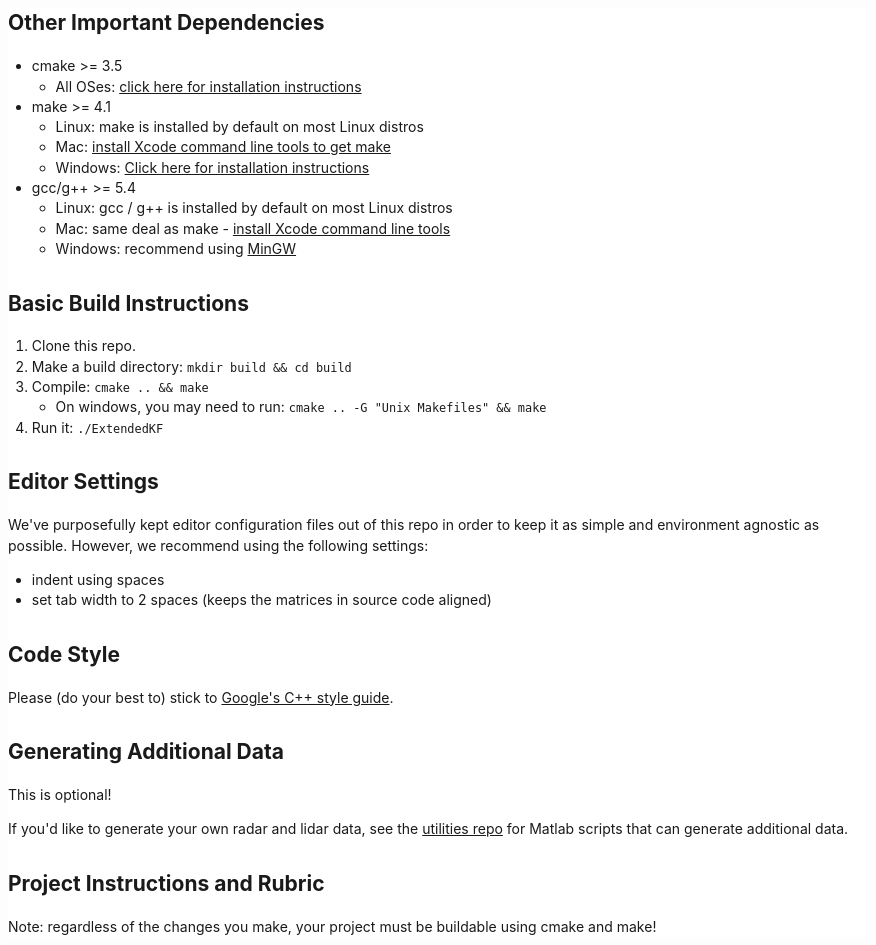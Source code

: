 
## Other Important Dependencies

* cmake >= 3.5
  * All OSes: [click here for installation instructions](https://cmake.org/install/)
* make >= 4.1
  * Linux: make is installed by default on most Linux distros
  * Mac: [install Xcode command line tools to get make](https://developer.apple.com/xcode/features/)
  * Windows: [Click here for installation instructions](http://gnuwin32.sourceforge.net/packages/make.htm)
* gcc/g++ >= 5.4
  * Linux: gcc / g++ is installed by default on most Linux distros
  * Mac: same deal as make - [install Xcode command line tools](https://developer.apple.com/xcode/features/)
  * Windows: recommend using [MinGW](http://www.mingw.org/)

## Basic Build Instructions

1. Clone this repo.
2. Make a build directory: `mkdir build && cd build`
3. Compile: `cmake .. && make` 
   * On windows, you may need to run: `cmake .. -G "Unix Makefiles" && make`
4. Run it: `./ExtendedKF `

## Editor Settings

We've purposefully kept editor configuration files out of this repo in order to
keep it as simple and environment agnostic as possible. However, we recommend
using the following settings:

* indent using spaces
* set tab width to 2 spaces (keeps the matrices in source code aligned)

## Code Style

Please (do your best to) stick to [Google's C++ style guide](https://google.github.io/styleguide/cppguide.html).

## Generating Additional Data

This is optional!

If you'd like to generate your own radar and lidar data, see the
[utilities repo](https://github.com/udacity/CarND-Mercedes-SF-Utilities) for
Matlab scripts that can generate additional data.

## Project Instructions and Rubric

Note: regardless of the changes you make, your project must be buildable using
cmake and make!
